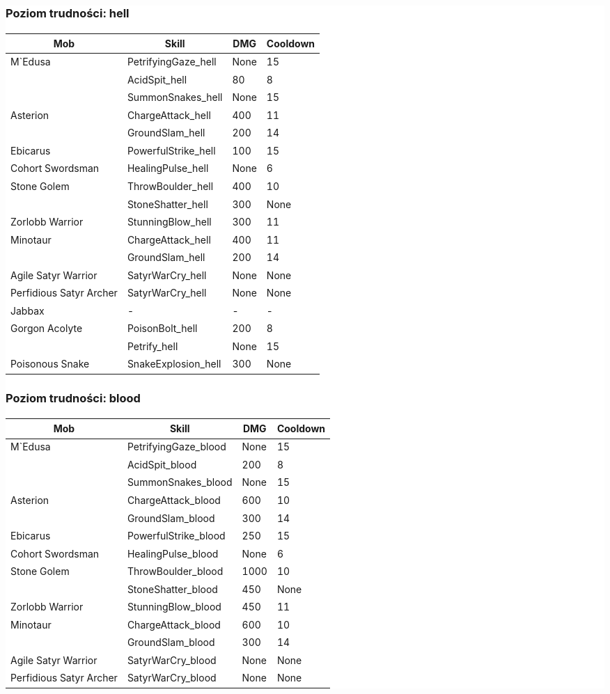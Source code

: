 ### Poziom trudności: hell

| Mob | Skill | DMG | Cooldown |
|-----|-------|-----|----------|
| M`Edusa | PetrifyingGaze_hell | None | 15 |
|  | AcidSpit_hell | 80 | 8 |
|  | SummonSnakes_hell | None | 15 |
| Asterion | ChargeAttack_hell | 400 | 11 |
|  | GroundSlam_hell | 200 | 14 |
| Ebicarus | PowerfulStrike_hell | 100 | 15 |
| Cohort Swordsman | HealingPulse_hell | None | 6 |
| Stone Golem | ThrowBoulder_hell | 400 | 10 |
|  | StoneShatter_hell | 300 | None |
| Zorlobb Warrior | StunningBlow_hell | 300 | 11 |
| Minotaur | ChargeAttack_hell | 400 | 11 |
|  | GroundSlam_hell | 200 | 14 |
| Agile Satyr Warrior | SatyrWarCry_hell | None | None |
| Perfidious Satyr Archer | SatyrWarCry_hell | None | None |
| Jabbax | - | - | - |
| Gorgon Acolyte | PoisonBolt_hell | 200 | 8 |
|  | Petrify_hell | None | 15 |
| Poisonous Snake | SnakeExplosion_hell | 300 | None |

### Poziom trudności: blood

| Mob | Skill | DMG | Cooldown |
|-----|-------|-----|----------|
| M`Edusa | PetrifyingGaze_blood | None | 15 |
|  | AcidSpit_blood | 200 | 8 |
|  | SummonSnakes_blood | None | 15 |
| Asterion | ChargeAttack_blood | 600 | 10 |
|  | GroundSlam_blood | 300 | 14 |
| Ebicarus | PowerfulStrike_blood | 250 | 15 |
| Cohort Swordsman | HealingPulse_blood | None | 6 |
| Stone Golem | ThrowBoulder_blood | 1000 | 10 |
|  | StoneShatter_blood | 450 | None |
| Zorlobb Warrior | StunningBlow_blood | 450 | 11 |
| Minotaur | ChargeAttack_blood | 600 | 10 |
|  | GroundSlam_blood | 300 | 14 |
| Agile Satyr Warrior | SatyrWarCry_blood | None | None |
| Perfidious Satyr Archer | SatyrWarCry_blood | None | None |